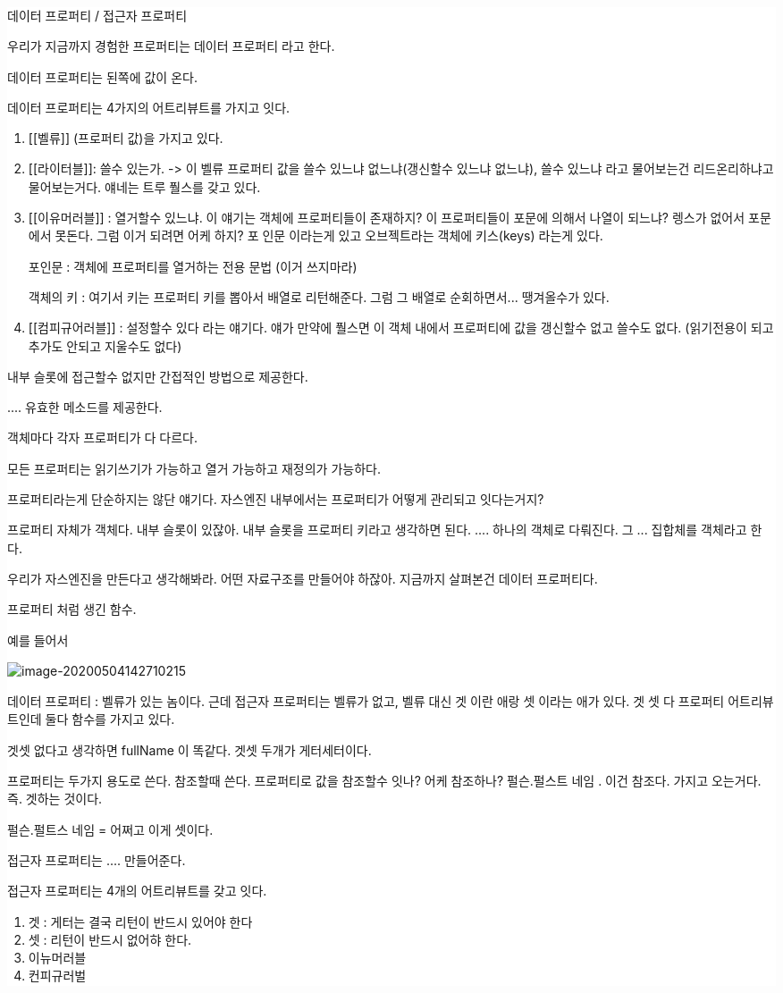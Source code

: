 데이터 프로퍼티 / 접근자 프로퍼티 

우리가 지금까지 경험한 프로퍼티는 데이터 프로퍼티 라고 한다.

데이터 프로퍼티는 된쪽에 값이 온다. 

데이터 프로퍼티는 4가지의 어트리뷰트를 가지고 잇다.

1. [[벨류]] (프로퍼티 값)을 가지고 있다.

2. [[라이터블]]: 쓸수 있는가. -> 이 벨류 프로퍼티 값을 쓸수 있느냐 없느냐(갱신할수 있느냐 없느냐), 쓸수 있느냐 라고 물어보는건 리드온리하냐고 물어보는거다. 얘네는 트루 풜스를 갖고 있다.

3. [[이유머러블]] : 열거할수 있느냐. 이 얘기는 객체에 프로퍼티들이 존재하지? 이 프로퍼티들이 포문에 의해서 나열이 되느냐?  렝스가 없어서 포문에서 못돈다. 그럼 이거 되려면 어케 하지? 포 인문 이라는게 있고 오브젝트라는 객체에 키스(keys) 라는게 있다. 

   포인문 : 객체에 프로퍼티를 열거하는 전용 문법 (이거 쓰지마라)

   객체의 키 : 여기서 키는 프로퍼티 키를 뽑아서 배열로 리턴해준다. 그럼 그 배열로 순회하면서... 땡겨올수가 있다. 

4. [[컴피규어러블]] : 설정할수 있다 라는 얘기다. 얘가 만약에 풜스면 이 객체 내에서 프로퍼티에 값을 갱신할수 없고 쓸수도 없다. (읽기전용이 되고 추가도 안되고 지울수도 없다)



내부 슬롯에 접근할수 없지만 간접적인 방법으로 제공한다. 

....  유효한 메소드를 제공한다. 

객체마다 각자 프로퍼티가 다 다르다. 

모든 프로퍼티는 읽기쓰기가 가능하고 열거 가능하고 재정의가 가능하다. 

프로퍼티라는게 단순하지는 않단 얘기다. 자스엔진 내부에서는 프로퍼티가 어떻게 관리되고 잇다는거지?

프로퍼티 자체가 객체다. 내부 슬롯이 있잖아. 내부 슬롯을 프로퍼티 키라고 생각하면 된다. .... 하나의 객체로 다뤄진다. 그 ... 집합체를 객체라고 한다. 



우리가 자스엔진을 만든다고 생각해봐라. 어떤 자료구조를 만들어야 하잖아. 지금까지 살펴본건 데이터 프로퍼티다. 

프로퍼티 처럼 생긴 함수.

예를 들어서 

![image-20200504142710215](C:\Users\강호승\AppData\Roaming\Typora\typora-user-images\image-20200504142710215.png) 

데이터 프로퍼티 : 벨류가 있는 놈이다. 근데 접근자 프로퍼티는 벨류가 없고, 벨류 대신 겟 이란 애랑 셋 이라는 애가 있다. 겟 셋 다 프로퍼티 어트리뷰트인데 둘다 함수를 가지고 있다. 



겟셋 없다고 생각하면 fullName 이 똑같다. 겟셋 두개가 게터세터이다. 

프로퍼티는 두가지 용도로 쓴다. 참조할때 쓴다. 프로퍼티로 값을 참조할수 잇나? 어케 참조하나? 펄슨.펄스트 네임 . 이건 참조다. 가지고 오는거다. 즉. 겟하는 것이다.

펄슨.펄트스 네임 = 어쩌고 이게 셋이다. 

접근자 프로퍼티는 .... 만들어준다. 

접근자 프로퍼티는 4개의 어트리뷰트를 갖고 잇다.

1. 겟 : 게터는 결국 리턴이 반드시 있어야 한다
2. 셋 : 리턴이 반드시 없어햐 한다.
3. 이뉴머러블
4. 컨피규러벌
